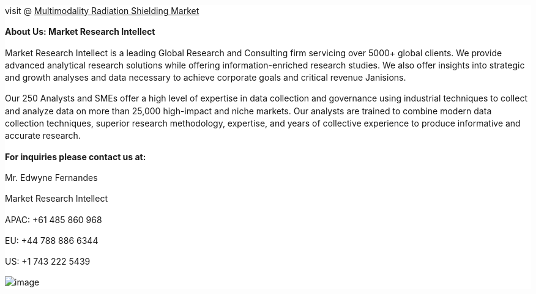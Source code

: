 visit&nbsp;@</strong>&nbsp;</span><span class="font-[700]"><a href="https://www.marketresearchintellect.com/product/multimodality-radiation-shielding-market/?utm_source=Linkedin&utm_medium=841" target="_blank" data-tracking-control-name="article-ssr-frontend-pulse_little-text-block" data-tracking-will-navigate="" data-test-link="">Multimodality Radiation Shielding Market</a></span></p><p><strong><span class="font-[700]">About Us: Market Research Intellect</span></strong></p><p><span class="">Market Research Intellect is a leading Global Research and Consulting firm servicing over 5000+ global clients. We provide advanced analytical research solutions while offering information-enriched research studies.&nbsp;</span>We also offer insights into strategic and growth analyses and data necessary to achieve corporate goals and critical revenue Janisions.</p><p><span class="">Our 250 Analysts and SMEs offer a high level of expertise in data collection and governance using industrial techniques to collect and analyze data on more than 25,000 high-impact and niche markets. Our analysts are trained to combine modern data collection techniques, superior research methodology, expertise, and years of collective experience to produce informative and accurate research.</span></p><p><strong>For inquiries please contact us at:</strong></p><p>Mr. Edwyne Fernandes</p><p>Market Research Intellect</p><p>APAC: +61 485 860 968</p><p>EU: +44 788 886 6344</p><p>US: +1 743 222 5439</p>
![image](https://github.com/user-attachments/assets/7599f89c-4467-4052-b877-1b78719569dd)
